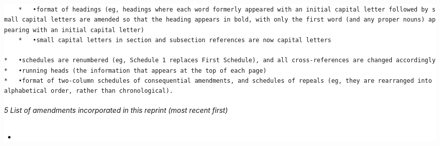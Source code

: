         *   •format of headings (eg, headings where each word formerly appeared with an initial capital letter followed by small capital letters are amended so that the heading appears in bold, with only the first word (and any proper nouns) appearing with an initial capital letter)
        *   •small capital letters in section and subsection references are now capital letters
        
    *   •schedules are renumbered (eg, Schedule 1 replaces First Schedule), and all cross-references are changed accordingly
    *   •running heads (the information that appears at the top of each page)
    *   •format of two-column schedules of consequential amendments, and schedules of repeals (eg, they are rearranged into alphabetical order, rather than chronological).
    
    

###### 5 List of amendments incorporated in this reprint (most recent first)
    
*   



[0]: http://www.legislation.govt.nz/act/private/1987/0001/latest/link.aspx?id=DLM195466
[1]: http://www.legislation.govt.nz/act/private/1987/0001/latest/whole.html#DLM113204
[2]: http://www.legislation.govt.nz/act/private/1987/0001/latest/whole.html#DLM113205
[3]: http://www.legislation.govt.nz/act/private/1987/0001/latest/whole.html#DLM113208
[4]: http://www.legislation.govt.nz/act/private/1987/0001/latest/whole.html#DLM113209
[5]: http://www.legislation.govt.nz/act/private/1987/0001/latest/whole.html#DLM113222
[6]: http://www.legislation.govt.nz/act/private/1987/0001/latest/whole.html#DLM113223
[7]: http://www.legislation.govt.nz/act/private/1987/0001/latest/link.aspx?id=DLM308795
[8]: http://www.pco.parliament.govt.nz/reprints/
[9]: http://www.legislation.govt.nz/act/private/1987/0001/latest/link.aspx?id=DLM195439
[10]: http://www.pco.parliament.govt.nz/editorial-conventions/
[11]: http://www.legislation.govt.nz/act/private/1987/0001/latest/link.aspx?id=DLM195468
[12]: http://www.legislation.govt.nz/act/private/1987/0001/latest/link.aspx?id=DLM195470